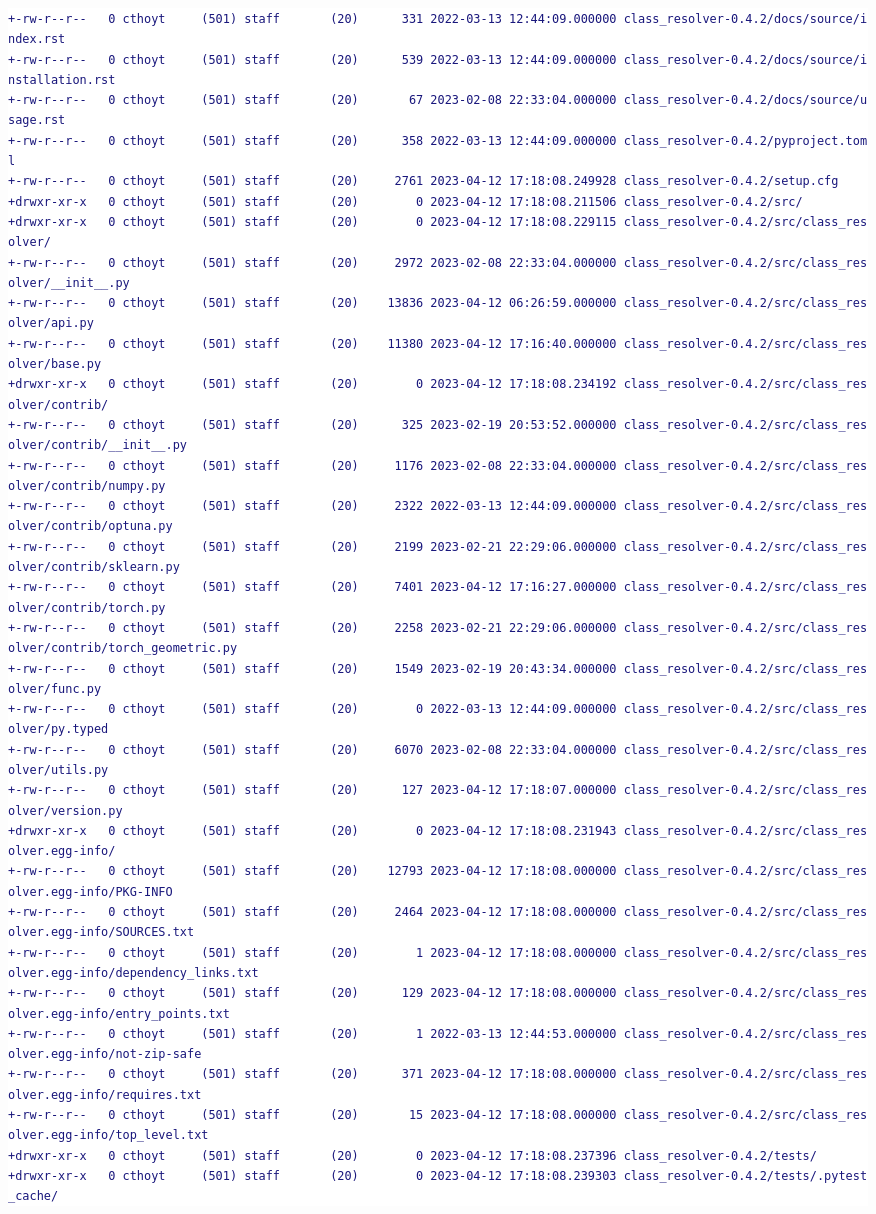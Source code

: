 ```diff
+-rw-r--r--   0 cthoyt     (501) staff       (20)      331 2022-03-13 12:44:09.000000 class_resolver-0.4.2/docs/source/index.rst
+-rw-r--r--   0 cthoyt     (501) staff       (20)      539 2022-03-13 12:44:09.000000 class_resolver-0.4.2/docs/source/installation.rst
+-rw-r--r--   0 cthoyt     (501) staff       (20)       67 2023-02-08 22:33:04.000000 class_resolver-0.4.2/docs/source/usage.rst
+-rw-r--r--   0 cthoyt     (501) staff       (20)      358 2022-03-13 12:44:09.000000 class_resolver-0.4.2/pyproject.toml
+-rw-r--r--   0 cthoyt     (501) staff       (20)     2761 2023-04-12 17:18:08.249928 class_resolver-0.4.2/setup.cfg
+drwxr-xr-x   0 cthoyt     (501) staff       (20)        0 2023-04-12 17:18:08.211506 class_resolver-0.4.2/src/
+drwxr-xr-x   0 cthoyt     (501) staff       (20)        0 2023-04-12 17:18:08.229115 class_resolver-0.4.2/src/class_resolver/
+-rw-r--r--   0 cthoyt     (501) staff       (20)     2972 2023-02-08 22:33:04.000000 class_resolver-0.4.2/src/class_resolver/__init__.py
+-rw-r--r--   0 cthoyt     (501) staff       (20)    13836 2023-04-12 06:26:59.000000 class_resolver-0.4.2/src/class_resolver/api.py
+-rw-r--r--   0 cthoyt     (501) staff       (20)    11380 2023-04-12 17:16:40.000000 class_resolver-0.4.2/src/class_resolver/base.py
+drwxr-xr-x   0 cthoyt     (501) staff       (20)        0 2023-04-12 17:18:08.234192 class_resolver-0.4.2/src/class_resolver/contrib/
+-rw-r--r--   0 cthoyt     (501) staff       (20)      325 2023-02-19 20:53:52.000000 class_resolver-0.4.2/src/class_resolver/contrib/__init__.py
+-rw-r--r--   0 cthoyt     (501) staff       (20)     1176 2023-02-08 22:33:04.000000 class_resolver-0.4.2/src/class_resolver/contrib/numpy.py
+-rw-r--r--   0 cthoyt     (501) staff       (20)     2322 2022-03-13 12:44:09.000000 class_resolver-0.4.2/src/class_resolver/contrib/optuna.py
+-rw-r--r--   0 cthoyt     (501) staff       (20)     2199 2023-02-21 22:29:06.000000 class_resolver-0.4.2/src/class_resolver/contrib/sklearn.py
+-rw-r--r--   0 cthoyt     (501) staff       (20)     7401 2023-04-12 17:16:27.000000 class_resolver-0.4.2/src/class_resolver/contrib/torch.py
+-rw-r--r--   0 cthoyt     (501) staff       (20)     2258 2023-02-21 22:29:06.000000 class_resolver-0.4.2/src/class_resolver/contrib/torch_geometric.py
+-rw-r--r--   0 cthoyt     (501) staff       (20)     1549 2023-02-19 20:43:34.000000 class_resolver-0.4.2/src/class_resolver/func.py
+-rw-r--r--   0 cthoyt     (501) staff       (20)        0 2022-03-13 12:44:09.000000 class_resolver-0.4.2/src/class_resolver/py.typed
+-rw-r--r--   0 cthoyt     (501) staff       (20)     6070 2023-02-08 22:33:04.000000 class_resolver-0.4.2/src/class_resolver/utils.py
+-rw-r--r--   0 cthoyt     (501) staff       (20)      127 2023-04-12 17:18:07.000000 class_resolver-0.4.2/src/class_resolver/version.py
+drwxr-xr-x   0 cthoyt     (501) staff       (20)        0 2023-04-12 17:18:08.231943 class_resolver-0.4.2/src/class_resolver.egg-info/
+-rw-r--r--   0 cthoyt     (501) staff       (20)    12793 2023-04-12 17:18:08.000000 class_resolver-0.4.2/src/class_resolver.egg-info/PKG-INFO
+-rw-r--r--   0 cthoyt     (501) staff       (20)     2464 2023-04-12 17:18:08.000000 class_resolver-0.4.2/src/class_resolver.egg-info/SOURCES.txt
+-rw-r--r--   0 cthoyt     (501) staff       (20)        1 2023-04-12 17:18:08.000000 class_resolver-0.4.2/src/class_resolver.egg-info/dependency_links.txt
+-rw-r--r--   0 cthoyt     (501) staff       (20)      129 2023-04-12 17:18:08.000000 class_resolver-0.4.2/src/class_resolver.egg-info/entry_points.txt
+-rw-r--r--   0 cthoyt     (501) staff       (20)        1 2022-03-13 12:44:53.000000 class_resolver-0.4.2/src/class_resolver.egg-info/not-zip-safe
+-rw-r--r--   0 cthoyt     (501) staff       (20)      371 2023-04-12 17:18:08.000000 class_resolver-0.4.2/src/class_resolver.egg-info/requires.txt
+-rw-r--r--   0 cthoyt     (501) staff       (20)       15 2023-04-12 17:18:08.000000 class_resolver-0.4.2/src/class_resolver.egg-info/top_level.txt
+drwxr-xr-x   0 cthoyt     (501) staff       (20)        0 2023-04-12 17:18:08.237396 class_resolver-0.4.2/tests/
+drwxr-xr-x   0 cthoyt     (501) staff       (20)        0 2023-04-12 17:18:08.239303 class_resolver-0.4.2/tests/.pytest_cache/
```
